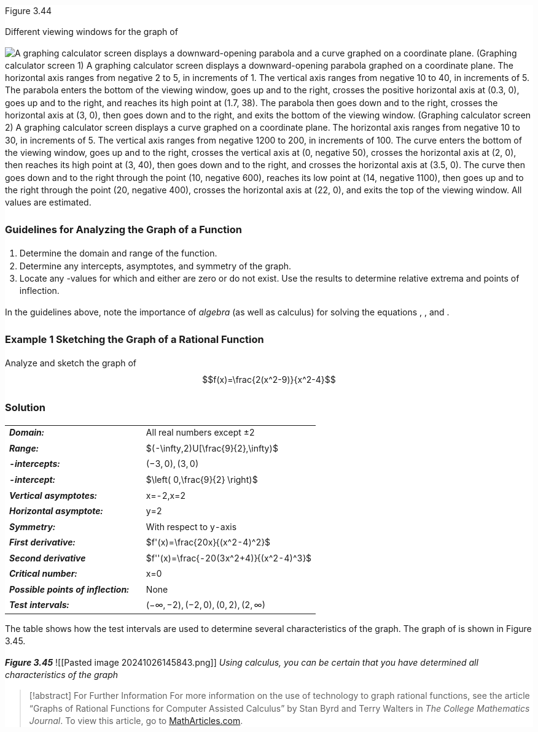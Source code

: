 Figure 3.44

Different viewing windows for the graph of

![A graphing calculator screen displays a downward-opening parabola and a curve graphed on a coordinate plane. (Graphing calculator screen 1) A graphing calculator screen displays a downward-opening parabola graphed on a coordinate plane. The horizontal axis ranges from negative 2 to 5, in increments of 1. The vertical axis ranges from negative 10 to 40, in increments of 5. The parabola enters the bottom of the viewing window, goes up and to the right, crosses the positive horizontal axis at (0.3, 0), goes up and to the right, and reaches its high point at (1.7, 38). The parabola then goes down and to the right, crosses the horizontal axis at (3, 0), then goes down and to the right, and exits the bottom of the viewing window. (Graphing calculator screen 2) A graphing calculator screen displays a curve graphed on a coordinate plane. The horizontal axis ranges from negative 10 to 30, in increments of 5. The vertical axis ranges from negative 1200 to 200, in increments of 100. The curve enters the bottom of the viewing window, goes up and to the right, crosses the vertical axis at (0, negative 50), crosses the horizontal axis at (2, 0), then reaches its high point at (3, 40), then goes down and to the right, and crosses the horizontal axis at (3.5, 0). The curve then goes down and to the right through the point (10, negative 600), reaches its low point at (14, negative 1100), then goes up and to the right through the point (20, negative 400), crosses the horizontal axis at (22, 0), and exits the top of the viewing window. All values are estimated.](https://college.cengage.com/nextbook/shared/mathematics/larson_9780357749135/images/daaw_0001_0001_0_img2160-t2.png?token=960496A52B921DD34BC4366024459047606447605992A56563E710724ABB16CFBA6971AAF45EA302A3E236E01A4BF5AA6711F94936B8330E2FE6ACDEB27393B150DB2714E1B1FA96)

### Guidelines for Analyzing the Graph of a Function
1. Determine the domain and range of the function.
2. Determine any intercepts, asymptotes, and symmetry of the graph.
3. Locate any -values for which and either are zero or do not exist. Use the results to determine relative extrema and points of inflection.

In the guidelines above, note the importance of _algebra_ (as well as calculus) for solving the equations , , and .

### Example 1 Sketching the Graph of a Rational Function

Analyze and sketch the graph of
$$f(x)=\frac{2(x^2-9)}{x^2-4}$$
### Solution

|                                      |     |                                            |
| ------------------------------------ | --- | ------------------------------------------ |
| **_Domain:_**                        |     | All real numbers except $\pm 2$            |
| **_Range:_**                         |     | $(-\infty,2)U[\frac{9}{2},\infty)$         |
| **_-intercepts:_**                   |     | $(−3, 0), (3, 0)$                          |
| **_-intercept:_**                    |     | $\left( 0,\frac{9}{2} \right)$             |
| **_Vertical asymptotes:_**           |     | x=-2,x=2                                   |
| **_Horizontal asymptote:_**          |     | y=2                                        |
| **_Symmetry:_**                      |     | With respect to y-axis                     |
| **_First derivative:_**              |     | $f'(x)=\frac{20x}{(x^2-4)^2}$              |
| **_Second derivative_**              |     | $f''(x)=\frac{-20(3x^2+4)}{(x^2-4)^3}$     |
| **_Critical number:_**               |     | x=0                                        |
| **_Possible points of inflection:_** |     | None                                       |
| **_Test intervals:_**                |     | $(-\infty,-2), (−2, 0), (0, 2),(2,\infty)$ |

The table shows how the test intervals are used to determine several characteristics of the graph. The graph of is shown in Figure 3.45.

**_Figure 3.45_**
![[Pasted image 20241026145843.png]]
*Using calculus, you can be certain that you have determined all characteristics of the graph*

>[!abstract] For Further Information
For more information on the use of technology to graph rational functions, see the article “Graphs of Rational Functions for Computer Assisted Calculus” by Stan Byrd and Terry Walters in _The College Mathematics Journal_. To view this article, go to [MathArticles.com](http://MathArticles.com).
